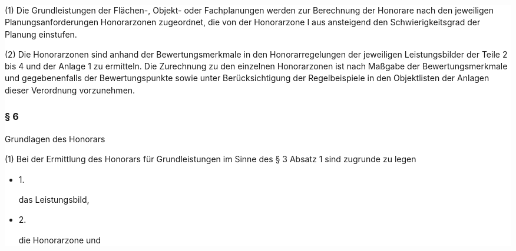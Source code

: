 <div>

<div class="jnhtml">

<div>

<div class="jurAbsatz">

(1) Die Grundleistungen der Flächen-, Objekt- oder Fachplanungen werden
zur Berechnung der Honorare nach den jeweiligen Planungsanforderungen
Honorarzonen zugeordnet, die von der Honorarzone I aus ansteigend den
Schwierigkeitsgrad der Planung einstufen.

</div>

<div class="jurAbsatz">

(2) Die Honorarzonen sind anhand der Bewertungsmerkmale in den
Honorarregelungen der jeweiligen Leistungsbilder der Teile 2 bis 4 und
der Anlage 1 zu ermitteln. Die Zurechnung zu den einzelnen Honorarzonen
ist nach Maßgabe der Bewertungsmerkmale und gegebenenfalls der
Bewertungspunkte sowie unter Berücksichtigung der Regelbeispiele in den
Objektlisten der Anlagen dieser Verordnung vorzunehmen.

</div>

</div>

</div>

</div>

<span id="BJNR227600013BJNE000801360.html"></span>

### § 6  
Grundlagen des Honorars

<div>

<div class="jnhtml">

<div>

<div class="jurAbsatz">

(1) Bei der Ermittlung des Honorars für Grundleistungen im Sinne des § 3
Absatz 1 sind zugrunde zu legen

  - 1\.
    
    <div style="">
    
    das Leistungsbild,
    
    </div>

  - 2\.
    
    <div style="">
    
    die Honorarzone und
    